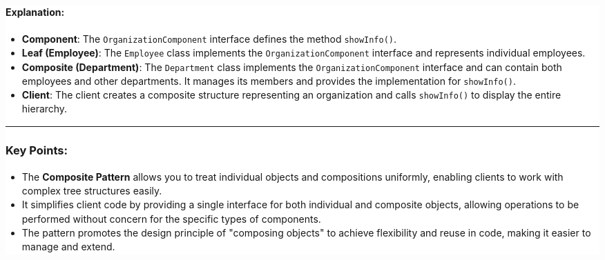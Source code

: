 #### Explanation:
- **Component**: The `OrganizationComponent` interface defines the method `showInfo()`.
- **Leaf (Employee)**: The `Employee` class implements the `OrganizationComponent` interface and represents individual employees.
- **Composite (Department)**: The `Department` class implements the `OrganizationComponent` interface and can contain both employees and other departments. It manages its members and provides the implementation for `showInfo()`.
- **Client**: The client creates a composite structure representing an organization and calls `showInfo()` to display the entire hierarchy.

---

### Key Points:
- The **Composite Pattern** allows you to treat individual objects and compositions uniformly, enabling clients to work with complex tree structures easily.
- It simplifies client code by providing a single interface for both individual and composite objects, allowing operations to be performed without concern for the specific types of components.
- The pattern promotes the design principle of "composing objects" to achieve flexibility and reuse in code, making it easier to manage and extend.
